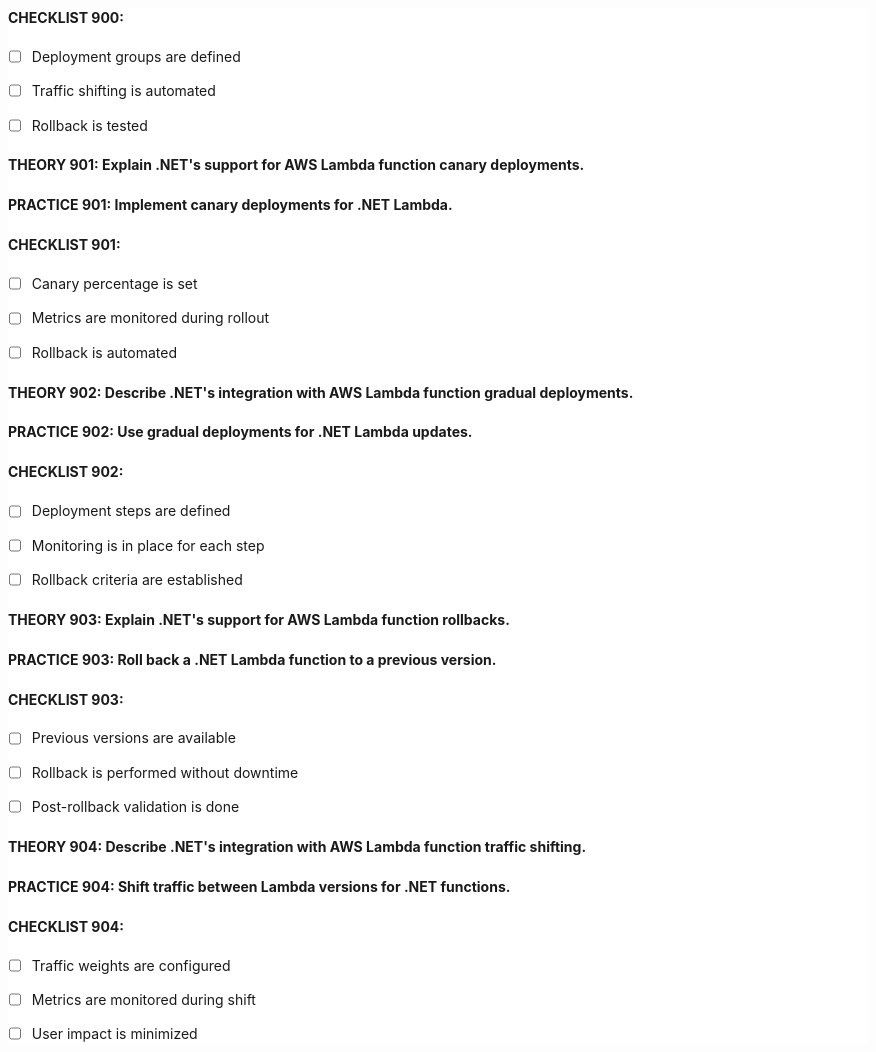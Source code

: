 #### CHECKLIST 900:

- [ ] Deployment groups are defined
- [ ] Traffic shifting is automated
- [ ] Rollback is tested


#### THEORY 901: Explain .NET's support for AWS Lambda function canary deployments.

#### PRACTICE 901: Implement canary deployments for .NET Lambda.

#### CHECKLIST 901:

- [ ] Canary percentage is set
- [ ] Metrics are monitored during rollout
- [ ] Rollback is automated


#### THEORY 902: Describe .NET's integration with AWS Lambda function gradual deployments.

#### PRACTICE 902: Use gradual deployments for .NET Lambda updates.

#### CHECKLIST 902:

- [ ] Deployment steps are defined
- [ ] Monitoring is in place for each step
- [ ] Rollback criteria are established


#### THEORY 903: Explain .NET's support for AWS Lambda function rollbacks.

#### PRACTICE 903: Roll back a .NET Lambda function to a previous version.

#### CHECKLIST 903:

- [ ] Previous versions are available
- [ ] Rollback is performed without downtime
- [ ] Post-rollback validation is done


#### THEORY 904: Describe .NET's integration with AWS Lambda function traffic shifting.

#### PRACTICE 904: Shift traffic between Lambda versions for .NET functions.

#### CHECKLIST 904:

- [ ] Traffic weights are configured
- [ ] Metrics are monitored during shift
- [ ] User impact is minimized


[^1]: paste.txt